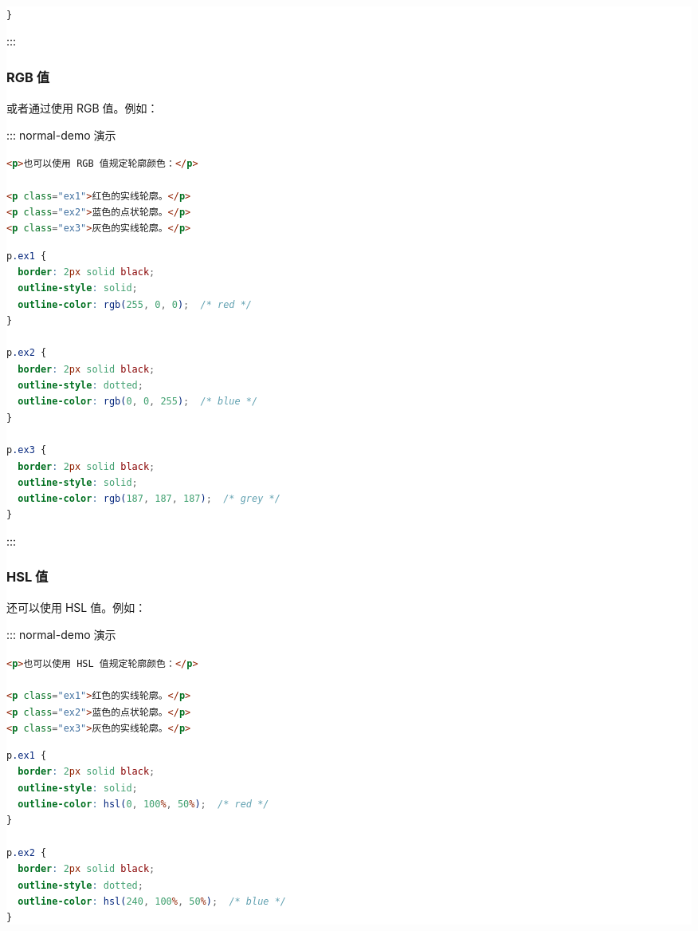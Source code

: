 ```css
}
```

:::

### RGB 值

或者通过使用 RGB 值。例如：

::: normal-demo 演示

```html
<p>也可以使用 RGB 值规定轮廓颜色：</p>

<p class="ex1">红色的实线轮廓。</p>
<p class="ex2">蓝色的点状轮廓。</p>
<p class="ex3">灰色的实线轮廓。</p>
```

```css
p.ex1 {
  border: 2px solid black;
  outline-style: solid;
  outline-color: rgb(255, 0, 0);  /* red */
}

p.ex2 {
  border: 2px solid black;
  outline-style: dotted;
  outline-color: rgb(0, 0, 255);  /* blue */
}

p.ex3 {
  border: 2px solid black;
  outline-style: solid;
  outline-color: rgb(187, 187, 187);  /* grey */
}
```

:::

### HSL 值

还可以使用 HSL 值。例如：

::: normal-demo 演示

```html
<p>也可以使用 HSL 值规定轮廓颜色：</p>

<p class="ex1">红色的实线轮廓。</p>
<p class="ex2">蓝色的点状轮廓。</p>
<p class="ex3">灰色的实线轮廓。</p>
```

```css
p.ex1 {
  border: 2px solid black;
  outline-style: solid;
  outline-color: hsl(0, 100%, 50%);  /* red */
}

p.ex2 {
  border: 2px solid black;
  outline-style: dotted;
  outline-color: hsl(240, 100%, 50%);  /* blue */
}

```